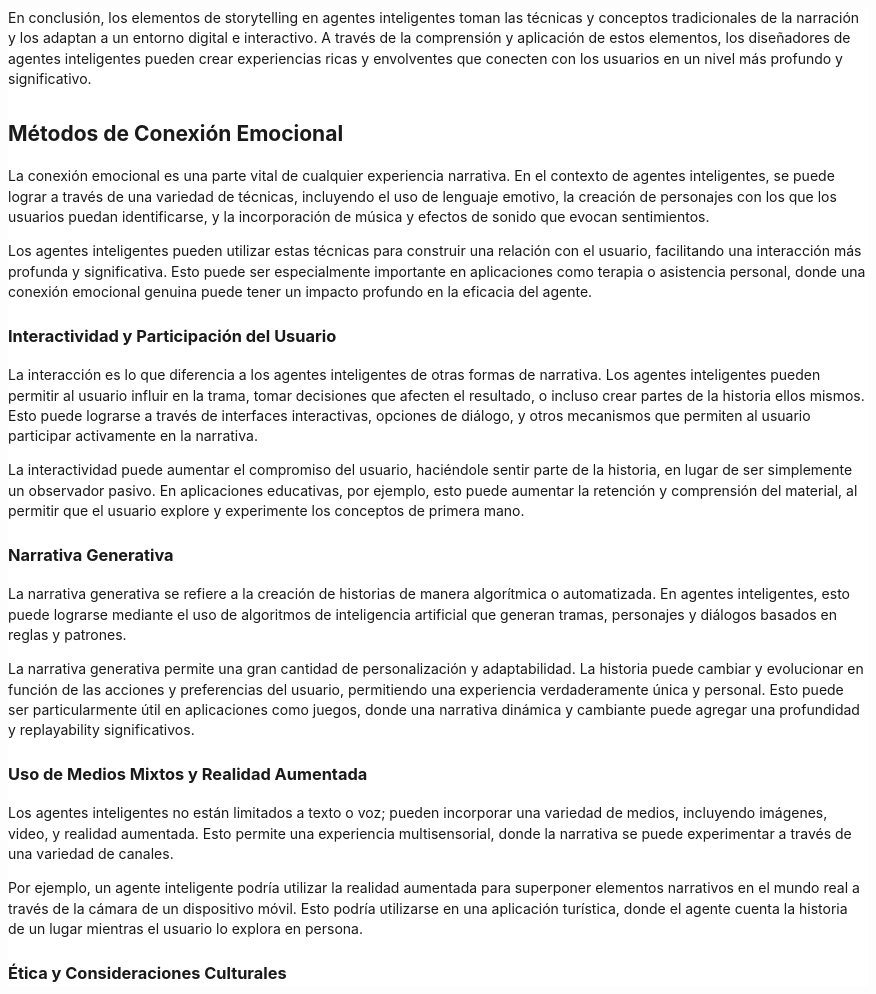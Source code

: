 En conclusión, los elementos de storytelling en agentes inteligentes toman las técnicas y conceptos tradicionales de la narración y los adaptan a un entorno digital e interactivo. A través de la comprensión y aplicación de estos elementos, los diseñadores de agentes inteligentes pueden crear experiencias ricas y envolventes que conecten con los usuarios en un nivel más profundo y significativo.

## **Métodos de Conexión Emocional**

La conexión emocional es una parte vital de cualquier experiencia narrativa. En el contexto de agentes inteligentes, se puede lograr a través de una variedad de técnicas, incluyendo el uso de lenguaje emotivo, la creación de personajes con los que los usuarios puedan identificarse, y la incorporación de música y efectos de sonido que evocan sentimientos.

Los agentes inteligentes pueden utilizar estas técnicas para construir una relación con el usuario, facilitando una interacción más profunda y significativa. Esto puede ser especialmente importante en aplicaciones como terapia o asistencia personal, donde una conexión emocional genuina puede tener un impacto profundo en la eficacia del agente.

### **Interactividad y Participación del Usuario**

La interacción es lo que diferencia a los agentes inteligentes de otras formas de narrativa. Los agentes inteligentes pueden permitir al usuario influir en la trama, tomar decisiones que afecten el resultado, o incluso crear partes de la historia ellos mismos. Esto puede lograrse a través de interfaces interactivas, opciones de diálogo, y otros mecanismos que permiten al usuario participar activamente en la narrativa.

La interactividad puede aumentar el compromiso del usuario, haciéndole sentir parte de la historia, en lugar de ser simplemente un observador pasivo. En aplicaciones educativas, por ejemplo, esto puede aumentar la retención y comprensión del material, al permitir que el usuario explore y experimente los conceptos de primera mano.

### **Narrativa Generativa**

La narrativa generativa se refiere a la creación de historias de manera algorítmica o automatizada. En agentes inteligentes, esto puede lograrse mediante el uso de algoritmos de inteligencia artificial que generan tramas, personajes y diálogos basados en reglas y patrones.

La narrativa generativa permite una gran cantidad de personalización y adaptabilidad. La historia puede cambiar y evolucionar en función de las acciones y preferencias del usuario, permitiendo una experiencia verdaderamente única y personal. Esto puede ser particularmente útil en aplicaciones como juegos, donde una narrativa dinámica y cambiante puede agregar una profundidad y replayability significativos.

### **Uso de Medios Mixtos y Realidad Aumentada**

Los agentes inteligentes no están limitados a texto o voz; pueden incorporar una variedad de medios, incluyendo imágenes, video, y realidad aumentada. Esto permite una experiencia multisensorial, donde la narrativa se puede experimentar a través de una variedad de canales.

Por ejemplo, un agente inteligente podría utilizar la realidad aumentada para superponer elementos narrativos en el mundo real a través de la cámara de un dispositivo móvil. Esto podría utilizarse en una aplicación turística, donde el agente cuenta la historia de un lugar mientras el usuario lo explora en persona.

### **Ética y Consideraciones Culturales**
